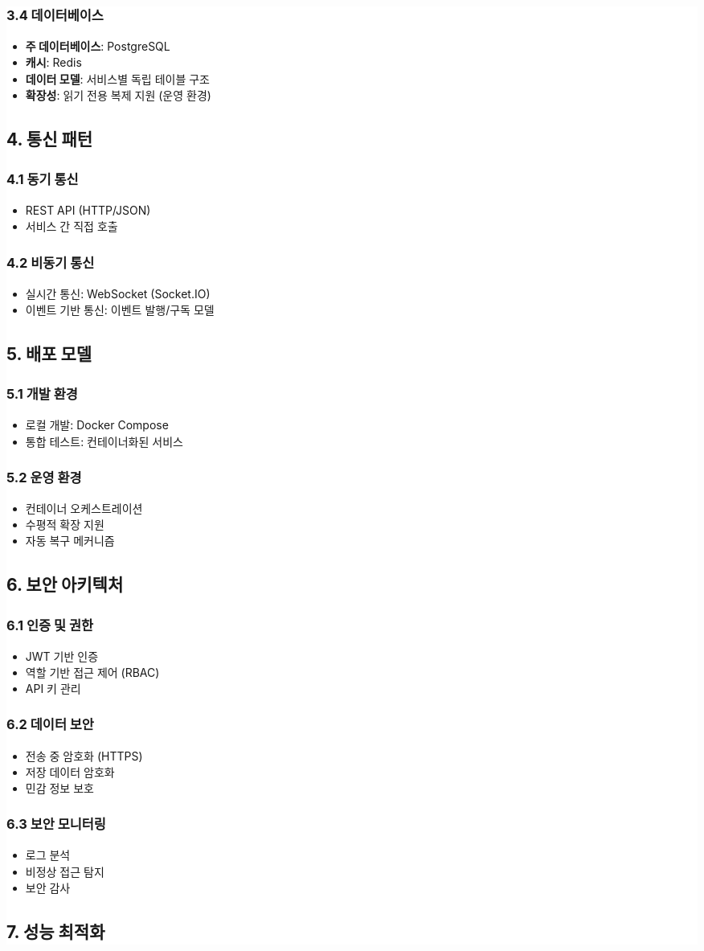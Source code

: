 ### 3.4 데이터베이스

- **주 데이터베이스**: PostgreSQL
- **캐시**: Redis
- **데이터 모델**: 서비스별 독립 테이블 구조
- **확장성**: 읽기 전용 복제 지원 (운영 환경)

## 4. 통신 패턴

### 4.1 동기 통신
- REST API (HTTP/JSON)
- 서비스 간 직접 호출

### 4.2 비동기 통신
- 실시간 통신: WebSocket (Socket.IO)
- 이벤트 기반 통신: 이벤트 발행/구독 모델

## 5. 배포 모델

### 5.1 개발 환경
- 로컬 개발: Docker Compose
- 통합 테스트: 컨테이너화된 서비스

### 5.2 운영 환경
- 컨테이너 오케스트레이션
- 수평적 확장 지원
- 자동 복구 메커니즘

## 6. 보안 아키텍처

### 6.1 인증 및 권한
- JWT 기반 인증
- 역할 기반 접근 제어 (RBAC)
- API 키 관리

### 6.2 데이터 보안
- 전송 중 암호화 (HTTPS)
- 저장 데이터 암호화
- 민감 정보 보호

### 6.3 보안 모니터링
- 로그 분석
- 비정상 접근 탐지
- 보안 감사

## 7. 성능 최적화
